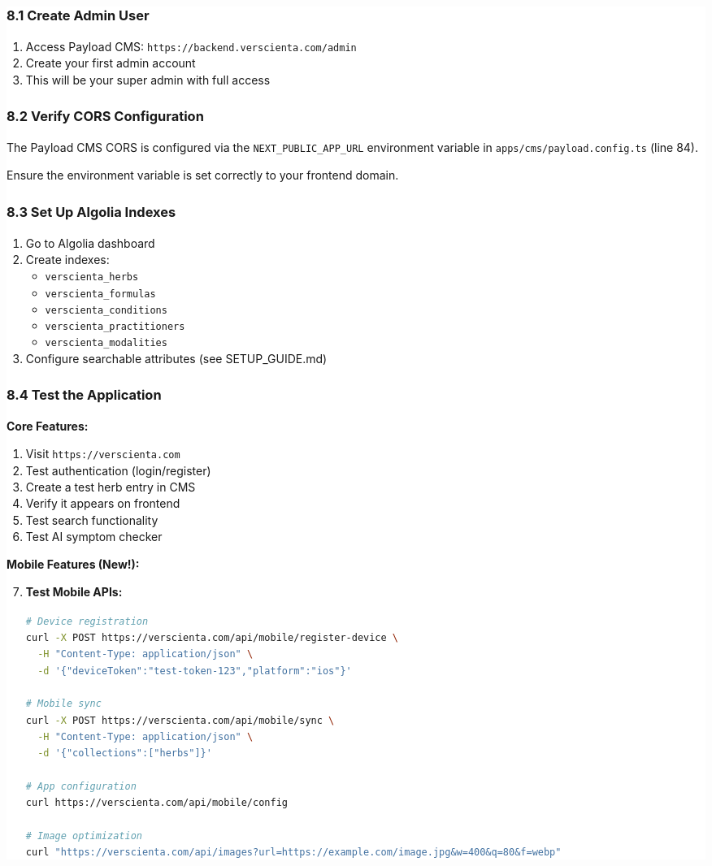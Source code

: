 ### 8.1 Create Admin User

1. Access Payload CMS: `https://backend.verscienta.com/admin`
2. Create your first admin account
3. This will be your super admin with full access

### 8.2 Verify CORS Configuration

The Payload CMS CORS is configured via the `NEXT_PUBLIC_APP_URL` environment variable in `apps/cms/payload.config.ts` (line 84).

Ensure the environment variable is set correctly to your frontend domain.

### 8.3 Set Up Algolia Indexes

1. Go to Algolia dashboard
2. Create indexes:
   - `verscienta_herbs`
   - `verscienta_formulas`
   - `verscienta_conditions`
   - `verscienta_practitioners`
   - `verscienta_modalities`
3. Configure searchable attributes (see SETUP_GUIDE.md)

### 8.4 Test the Application

**Core Features:**
1. Visit `https://verscienta.com`
2. Test authentication (login/register)
3. Create a test herb entry in CMS
4. Verify it appears on frontend
5. Test search functionality
6. Test AI symptom checker

**Mobile Features (New!):**

7. **Test Mobile APIs:**
   ```bash
   # Device registration
   curl -X POST https://verscienta.com/api/mobile/register-device \
     -H "Content-Type: application/json" \
     -d '{"deviceToken":"test-token-123","platform":"ios"}'

   # Mobile sync
   curl -X POST https://verscienta.com/api/mobile/sync \
     -H "Content-Type: application/json" \
     -d '{"collections":["herbs"]}'

   # App configuration
   curl https://verscienta.com/api/mobile/config

   # Image optimization
   curl "https://verscienta.com/api/images?url=https://example.com/image.jpg&w=400&q=80&f=webp"
   ```
